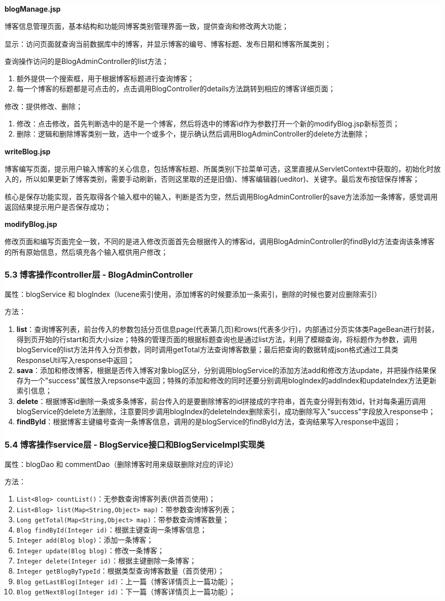 **blogManage.jsp**  

博客信息管理页面，基本结构和功能同博客类别管理界面一致，提供查询和修改两大功能；

显示：访问页面就查询当前数据库中的博客，并显示博客的编号、博客标题、发布日期和博客所属类别；

查询操作访问的是BlogAdminController的list方法；

1. 额外提供一个搜索框，用于根据博客标题进行查询博客；
2. 每一个博客的标题都是可点击的，点击调用BlogController的details方法跳转到相应的博客详细页面；

修改：提供修改、删除；

1. 修改：点击修改，首先判断选中的是不是一个博客，然后将选中的博客id作为参数打开一个新的modifyBlog.jsp新标签页；
2. 删除：逻辑和删除博客类别一致，选中一个或多个，提示确认然后调用BlogAdminController的delete方法删除；

**writeBlog.jsp**

博客编写页面，提示用户输入博客的关心信息，包括博客标题、所属类别(下拉菜单可选，这里直接从ServletContext中获取的，初始化时放入的，所以如果更新了博客类别，需要手动刷新，否则这里取的还是旧值)、博客编辑器(ueditor)、关键字。最后发布按钮保存博客；

核心是保存功能实现，首先取得各个输入框中的输入，判断是否为空，然后调用BlogAdminController的save方法添加一条博客，感觉调用返回结果提示用户是否保存成功；

**modifyBlog.jsp**

修改页面和编写页面完全一致，不同的是进入修改页面首先会根据传入的博客id，调用BlogAdminController的findById方法查询该条博客的所有原始信息，然后填充各个输入框供用户修改；

### 5.3 博客操作controller层 - BlogAdminController

属性：blogService 和 blogIndex（lucene索引使用，添加博客的时候要添加一条索引，删除的时候也要对应删除索引）

方法：

1. **list**：查询博客列表，前台传入的参数包括分页信息page(代表第几页)和rows(代表多少行)，内部通过分页实体类PageBean进行封装，得到页开始的行start和页大小size；特殊的管理页面的根据标题查询也是通过list方法，利用了模糊查询，将标题作为参数，调用blogService的list方法并传入分页参数，同时调用getTotal方法查询博客数量；最后把查询的数据转成json格式通过工具类ResponseUtil写入response中返回；
2. **sava**：添加和修改博客，根据是否传入博客对象blog区分，分别调用blogService的添加方法add和修改方法update，并把操作结果保存为一个"success"属性放入repsonse中返回；特殊的添加和修改的同时还要分别调用blogIndex的addIndex和updateIndex方法更新索引信息；
3. **delete**：根据博客id删除一条或多条博客，前台传入的是要删除博客的id拼接成的字符串，首先查分得到有效id，针对每条遍历调用blogService的delete方法删除，注意要同步调用blogIndex的deleteIndex删除索引，成功删除写入"success"字段放入response中；
4. **findById**：根据博客主键编号查询一条博客信息，调用的是blogService的findById方法，查询结果写入response中返回；

### 5.4 博客操作service层 - BlogService接口和BlogServiceImpl实现类

属性：blogDao 和 commentDao（删除博客时用来级联删除对应的评论）

方法：

1. `List<Blog> countList()`：无参数查询博客列表(供首页使用)；
2. `List<Blog> list(Map<String,Object> map)`：带参数查询博客列表；
3. `Long getTotal(Map<String,Object> map)`：带参数查询博客数量；
4. `Blog findById(Integer id)`：根据主键查询一条博客信息；
5. `Integer add(Blog blog)`：添加一条博客；
6. `Integer update(Blog blog)`：修改一条博客；
7. `Integer delete(Integer id)`：根据主键删除一条博客；
8. `Integer getBlogByTypeId`：根据类型查询博客数量（首页使用）；
9. `Blog getLastBlog(Integer id)`：上一篇（博客详情页上一篇功能）；
10. `Blog getNextBlog(Integer id)`：下一篇（博客详情页上一篇功能）；
